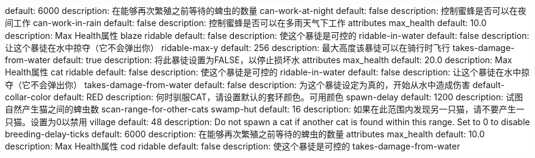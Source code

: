 default: 6000
description: 在能够再次繁殖之前等待的蜱虫的数量
can-work-at-night 
default: false
description: 控制蜜蜂是否可以在夜间工作
can-work-in-rain 
default: false
description: 控制蜜蜂是否可以在多雨天气下工作
attributes 
max_health 
default: 10.0
description: Max Health属性
blaze 
ridable 
default: false
description: 使这个暴徒是可控的
ridable-in-water 
default: false
description: 让这个暴徒在水中掠夺（它不会弹出你）
ridable-max-y 
default: 256
description: 最大高度该暴徒可以在骑行时飞行
takes-damage-from-water 
default: true
description: 将此暴徒设置为FALSE，以停止损坏水
attributes 
max_health 
default: 20.0
description: Max Health属性
cat 
ridable 
default: false
description: 使这个暴徒是可控的
ridable-in-water 
default: false
description: 让这个暴徒在水中掠夺（它不会弹出你）
takes-damage-from-water 
default: false
description: 为这个暴徒设定为真的，开始从水中造成伤害
default-collar-color 
default: RED
description: 何时驯服CAT，请设置默认的套环颜色。可用颜色
spawn-delay 
default: 1200
description: 试图自然产生猫之间的蜱虫数
scan-range-for-other-cats 
swamp-hut 
default: 16
description: 如果在此范围内发现另一只猫，请不要产生一只猫。设置为0以禁用
village 
default: 48
description: Do not spawn a cat if another cat is found within this range. Set to 0 to disable
breeding-delay-ticks 
default: 6000
description: 在能够再次繁殖之前等待的蜱虫的数量
attributes 
max_health 
default: 10.0
description: Max Health属性
cod 
ridable 
default: false
description: 使这个暴徒是可控的
takes-damage-from-water 